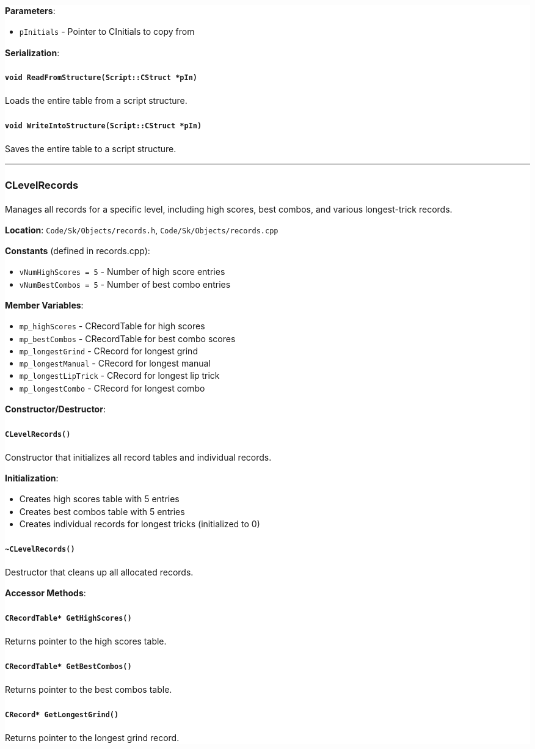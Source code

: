 **Parameters**:
- `pInitials` - Pointer to CInitials to copy from

**Serialization**:

#### `void ReadFromStructure(Script::CStruct *pIn)`
Loads the entire table from a script structure.

#### `void WriteIntoStructure(Script::CStruct *pIn)`
Saves the entire table to a script structure.

---

### CLevelRecords

Manages all records for a specific level, including high scores, best combos, and various longest-trick records.

**Location**: `Code/Sk/Objects/records.h`, `Code/Sk/Objects/records.cpp`

**Constants** (defined in records.cpp):
- `vNumHighScores = 5` - Number of high score entries
- `vNumBestCombos = 5` - Number of best combo entries

**Member Variables**:
- `mp_highScores` - CRecordTable for high scores
- `mp_bestCombos` - CRecordTable for best combo scores
- `mp_longestGrind` - CRecord for longest grind
- `mp_longestManual` - CRecord for longest manual
- `mp_longestLipTrick` - CRecord for longest lip trick
- `mp_longestCombo` - CRecord for longest combo

**Constructor/Destructor**:

#### `CLevelRecords()`
Constructor that initializes all record tables and individual records.

**Initialization**:
- Creates high scores table with 5 entries
- Creates best combos table with 5 entries
- Creates individual records for longest tricks (initialized to 0)

#### `~CLevelRecords()`
Destructor that cleans up all allocated records.

**Accessor Methods**:

#### `CRecordTable* GetHighScores()`
Returns pointer to the high scores table.

#### `CRecordTable* GetBestCombos()`
Returns pointer to the best combos table.

#### `CRecord* GetLongestGrind()`
Returns pointer to the longest grind record.
